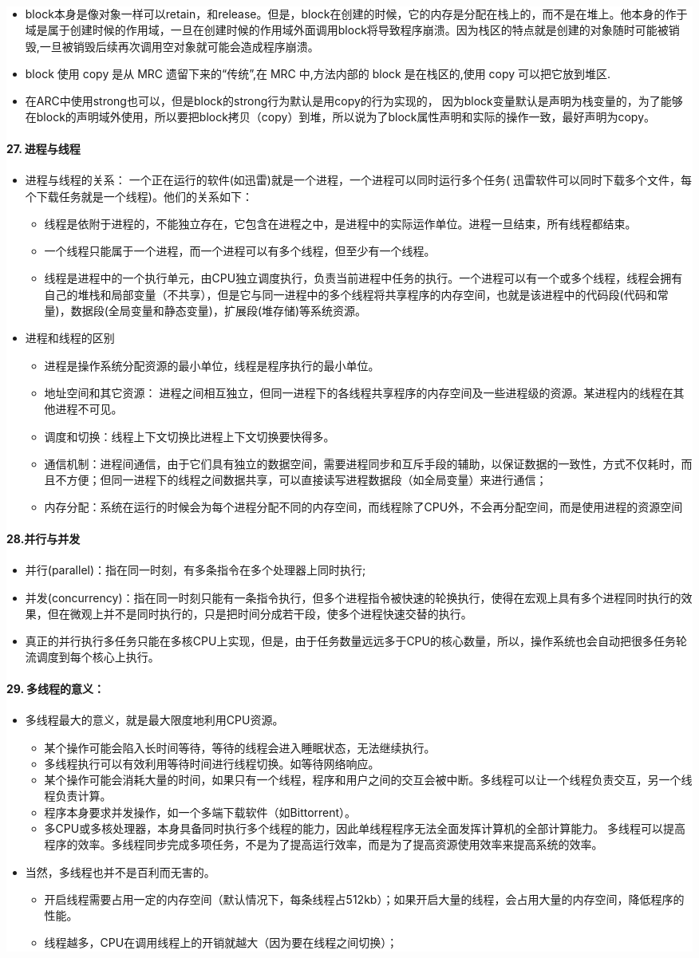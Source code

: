 * block本身是像对象一样可以retain，和release。但是，block在创建的时候，它的内存是分配在栈上的，而不是在堆上。他本身的作于域是属于创建时候的作用域，一旦在创建时候的作用域外面调用block将导致程序崩溃。因为栈区的特点就是创建的对象随时可能被销毁,一旦被销毁后续再次调用空对象就可能会造成程序崩溃。

* block 使用 copy 是从 MRC 遗留下来的“传统”,在 MRC 中,方法内部的 block 是在栈区的,使用 copy 可以把它放到堆区.

* 在ARC中使用strong也可以，但是block的strong行为默认是用copy的行为实现的，
因为block变量默认是声明为栈变量的，为了能够在block的声明域外使用，所以要把block拷贝（copy）到堆，所以说为了block属性声明和实际的操作一致，最好声明为copy。

#### 27. 进程与线程
* 进程与线程的关系：
一个正在运行的软件(如迅雷)就是一个进程，一个进程可以同时运行多个任务( 迅雷软件可以同时下载多个文件，每个下载任务就是一个线程)。他们的关系如下：


    - 线程是依附于进程的，不能独立存在，它包含在进程之中，是进程中的实际运作单位。进程一旦结束，所有线程都结束。


    - 一个线程只能属于一个进程，而一个进程可以有多个线程，但至少有一个线程。


    - 线程是进程中的一个执行单元，由CPU独立调度执行，负责当前进程中任务的执行。一个进程可以有一个或多个线程，线程会拥有自己的堆栈和局部变量（不共享），但是它与同一进程中的多个线程将共享程序的内存空间，也就是该进程中的代码段(代码和常量)，数据段(全局变量和静态变量)，扩展段(堆存储)等系统资源。

* 进程和线程的区别

    - 进程是操作系统分配资源的最小单位，线程是程序执行的最小单位。

    - 地址空间和其它资源： 进程之间相互独立，但同一进程下的各线程共享程序的内存空间及一些进程级的资源。某进程内的线程在其他进程不可见。


    - 调度和切换：线程上下文切换比进程上下文切换要快得多。


    - 通信机制：进程间通信，由于它们具有独立的数据空间，需要进程同步和互斥手段的辅助，以保证数据的一致性，方式不仅耗时，而且不方便；但同一进程下的线程之间数据共享，可以直接读写进程数据段（如全局变量）来进行通信；


    - 内存分配：系统在运行的时候会为每个进程分配不同的内存空间，而线程除了CPU外，不会再分配空间，而是使用进程的资源空间


#### 28.并行与并发
* 并行(parallel)：指在同一时刻，有多条指令在多个处理器上同时执行;

* 并发(concurrency)：指在同一时刻只能有一条指令执行，但多个进程指令被快速的轮换执行，使得在宏观上具有多个进程同时执行的效果，但在微观上并不是同时执行的，只是把时间分成若干段，使多个进程快速交替的执行。

* 真正的并行执行多任务只能在多核CPU上实现，但是，由于任务数量远远多于CPU的核心数量，所以，操作系统也会自动把很多任务轮流调度到每个核心上执行。

#### 29. 多线程的意义：
* 多线程最大的意义，就是最大限度地利用CPU资源。

    - 某个操作可能会陷入长时间等待，等待的线程会进入睡眠状态，无法继续执行。
    - 多线程执行可以有效利用等待时间进行线程切换。如等待网络响应。
    - 某个操作可能会消耗大量的时间，如果只有一个线程，程序和用户之间的交互会被中断。多线程可以让一个线程负责交互，另一个线程负责计算。
    - 程序本身要求并发操作，如一个多端下载软件（如Bittorrent）。
    - 多CPU或多核处理器，本身具备同时执行多个线程的能力，因此单线程程序无法全面发挥计算机的全部计算能力。
多线程可以提高程序的效率。多线程同步完成多项任务，不是为了提高运行效率，而是为了提高资源使用效率来提高系统的效率。

* 当然，多线程也并不是百利而无害的。

    - 开启线程需要占用一定的内存空间（默认情况下，每条线程占512kb）；如果开启大量的线程，会占用大量的内存空间，降低程序的性能。

    - 线程越多，CPU在调用线程上的开销就越大（因为要在线程之间切换）；
